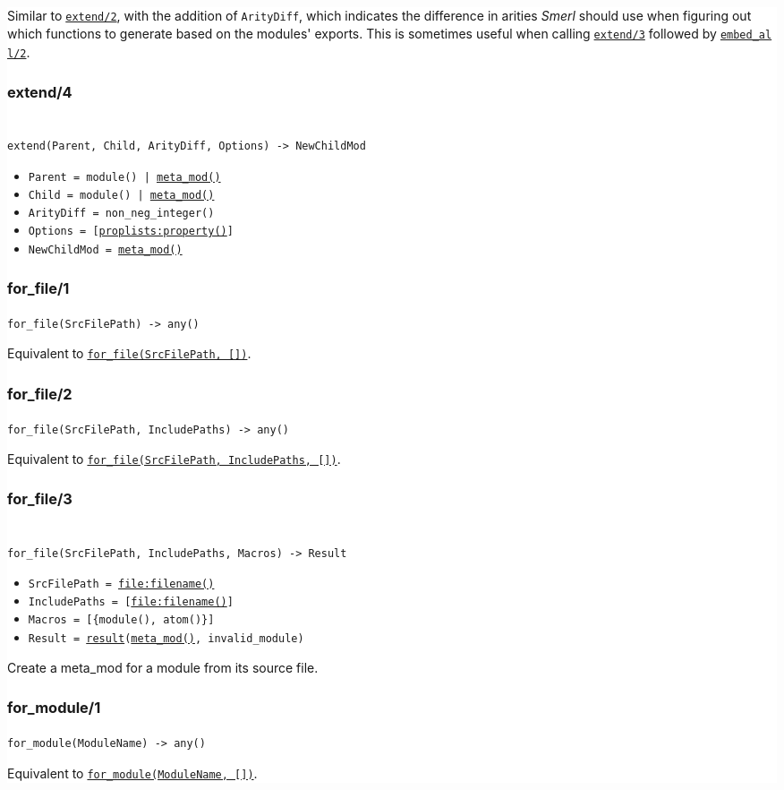 Similar to [`extend/2`](#extend-2), with the addition of `ArityDiff`, which
indicates the difference in arities _Smerl_ should use when figuring
out which functions to generate based on the modules' exports. This is
sometimes useful when calling [`extend/3`](#extend-3) followed by [`embed_all/2`](#embed_all-2).

<a name="extend-4"></a>

### extend/4 ###

<pre><code>
extend(Parent, Child, ArityDiff, Options) -&gt; NewChildMod
</code></pre>

<ul class="definitions"><li><code>Parent = module() | <a href="#type-meta_mod">meta_mod()</a></code></li><li><code>Child = module() | <a href="#type-meta_mod">meta_mod()</a></code></li><li><code>ArityDiff = non_neg_integer()</code></li><li><code>Options = [<a href="proplists.md#type-property">proplists:property()</a>]</code></li><li><code>NewChildMod = <a href="#type-meta_mod">meta_mod()</a></code></li></ul>

<a name="for_file-1"></a>

### for_file/1 ###

`for_file(SrcFilePath) -> any()`

Equivalent to [`for_file(SrcFilePath, [])`](#for_file-2).

<a name="for_file-2"></a>

### for_file/2 ###

`for_file(SrcFilePath, IncludePaths) -> any()`

Equivalent to [`for_file(SrcFilePath, IncludePaths, [])`](#for_file-3).

<a name="for_file-3"></a>

### for_file/3 ###

<pre><code>
for_file(SrcFilePath, IncludePaths, Macros) -&gt; Result
</code></pre>

<ul class="definitions"><li><code>SrcFilePath = <a href="file.md#type-filename">file:filename()</a></code></li><li><code>IncludePaths = [<a href="file.md#type-filename">file:filename()</a>]</code></li><li><code>Macros = [{module(), atom()}]</code></li><li><code>Result = <a href="#type-result">result</a>(<a href="#type-meta_mod">meta_mod()</a>, invalid_module)</code></li></ul>

Create a meta_mod for a module from its source file.

<a name="for_module-1"></a>

### for_module/1 ###

`for_module(ModuleName) -> any()`

Equivalent to [`for_module(ModuleName, [])`](#for_module-2).
